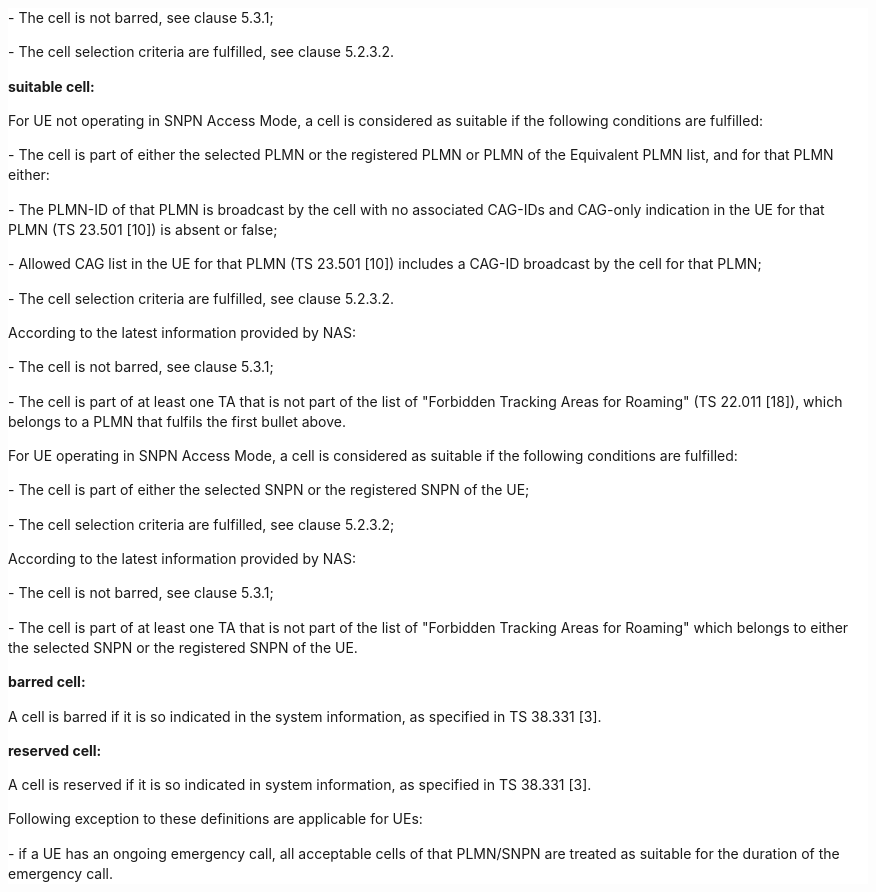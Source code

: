 \- The cell is not barred, see clause 5.3.1;

\- The cell selection criteria are fulfilled, see clause 5.2.3.2.

**suitable cell:**

For UE not operating in SNPN Access Mode, a cell is considered as
suitable if the following conditions are fulfilled:

\- The cell is part of either the selected PLMN or the registered PLMN
or PLMN of the Equivalent PLMN list, and for that PLMN either:

\- The PLMN-ID of that PLMN is broadcast by the cell with no associated
CAG-IDs and CAG-only indication in the UE for that PLMN (TS 23.501
\[10\]) is absent or false;

\- Allowed CAG list in the UE for that PLMN (TS 23.501 \[10\]) includes
a CAG-ID broadcast by the cell for that PLMN;

\- The cell selection criteria are fulfilled, see clause 5.2.3.2.

According to the latest information provided by NAS:

\- The cell is not barred, see clause 5.3.1;

\- The cell is part of at least one TA that is not part of the list of
\"Forbidden Tracking Areas for Roaming\" (TS 22.011 \[18\]), which
belongs to a PLMN that fulfils the first bullet above.

For UE operating in SNPN Access Mode, a cell is considered as suitable
if the following conditions are fulfilled:

\- The cell is part of either the selected SNPN or the registered SNPN
of the UE;

\- The cell selection criteria are fulfilled, see clause 5.2.3.2;

According to the latest information provided by NAS:

\- The cell is not barred, see clause 5.3.1;

\- The cell is part of at least one TA that is not part of the list of
\"Forbidden Tracking Areas for Roaming\" which belongs to either the
selected SNPN or the registered SNPN of the UE.

**barred cell:**

A cell is barred if it is so indicated in the system information, as
specified in TS 38.331 \[3\].

**reserved cell:**

A cell is reserved if it is so indicated in system information, as
specified in TS 38.331 \[3\].

Following exception to these definitions are applicable for UEs:

\- if a UE has an ongoing emergency call, all acceptable cells of that
PLMN/SNPN are treated as suitable for the duration of the emergency
call.
